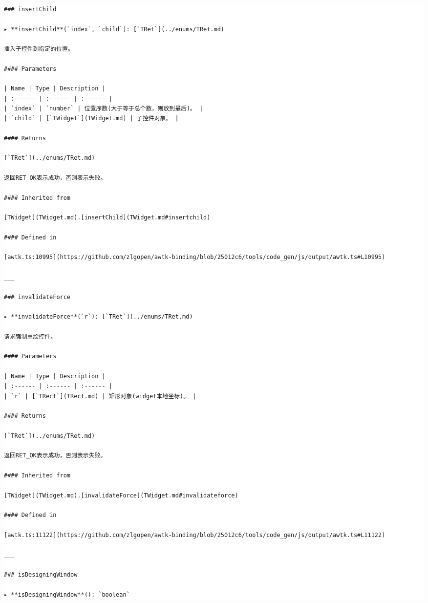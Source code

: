 ```
### insertChild

▸ **insertChild**(`index`, `child`): [`TRet`](../enums/TRet.md)

插入子控件到指定的位置。

#### Parameters

| Name | Type | Description |
| :------ | :------ | :------ |
| `index` | `number` | 位置序数(大于等于总个数，则放到最后)。 |
| `child` | [`TWidget`](TWidget.md) | 子控件对象。 |

#### Returns

[`TRet`](../enums/TRet.md)

返回RET_OK表示成功，否则表示失败。

#### Inherited from

[TWidget](TWidget.md).[insertChild](TWidget.md#insertchild)

#### Defined in

[awtk.ts:10995](https://github.com/zlgopen/awtk-binding/blob/25012c6/tools/code_gen/js/output/awtk.ts#L10995)

___

### invalidateForce

▸ **invalidateForce**(`r`): [`TRet`](../enums/TRet.md)

请求强制重绘控件。

#### Parameters

| Name | Type | Description |
| :------ | :------ | :------ |
| `r` | [`TRect`](TRect.md) | 矩形对象(widget本地坐标)。 |

#### Returns

[`TRet`](../enums/TRet.md)

返回RET_OK表示成功，否则表示失败。

#### Inherited from

[TWidget](TWidget.md).[invalidateForce](TWidget.md#invalidateforce)

#### Defined in

[awtk.ts:11122](https://github.com/zlgopen/awtk-binding/blob/25012c6/tools/code_gen/js/output/awtk.ts#L11122)

___

### isDesigningWindow

▸ **isDesigningWindow**(): `boolean`

```